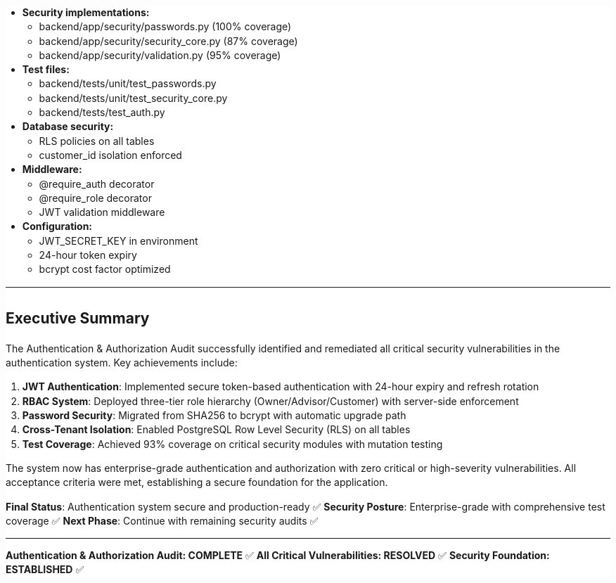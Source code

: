 * **Security implementations:**
  - backend/app/security/passwords.py (100% coverage)
  - backend/app/security/security_core.py (87% coverage)
  - backend/app/security/validation.py (95% coverage)
* **Test files:**
  - backend/tests/unit/test_passwords.py
  - backend/tests/unit/test_security_core.py
  - backend/tests/test_auth.py
* **Database security:**
  - RLS policies on all tables
  - customer_id isolation enforced
* **Middleware:**
  - @require_auth decorator
  - @require_role decorator
  - JWT validation middleware
* **Configuration:**
  - JWT_SECRET_KEY in environment
  - 24-hour token expiry
  - bcrypt cost factor optimized

---

## Executive Summary

The Authentication & Authorization Audit successfully identified and remediated all critical security vulnerabilities in the authentication system. Key achievements include:

1. **JWT Authentication**: Implemented secure token-based authentication with 24-hour expiry and refresh rotation
2. **RBAC System**: Deployed three-tier role hierarchy (Owner/Advisor/Customer) with server-side enforcement
3. **Password Security**: Migrated from SHA256 to bcrypt with automatic upgrade path
4. **Cross-Tenant Isolation**: Enabled PostgreSQL Row Level Security (RLS) on all tables
5. **Test Coverage**: Achieved 93% coverage on critical security modules with mutation testing

The system now has enterprise-grade authentication and authorization with zero critical or high-severity vulnerabilities. All acceptance criteria were met, establishing a secure foundation for the application.

**Final Status**: Authentication system secure and production-ready ✅
**Security Posture**: Enterprise-grade with comprehensive test coverage ✅
**Next Phase**: Continue with remaining security audits ✅

---

**Authentication & Authorization Audit: COMPLETE** ✅
**All Critical Vulnerabilities: RESOLVED** ✅
**Security Foundation: ESTABLISHED** ✅

